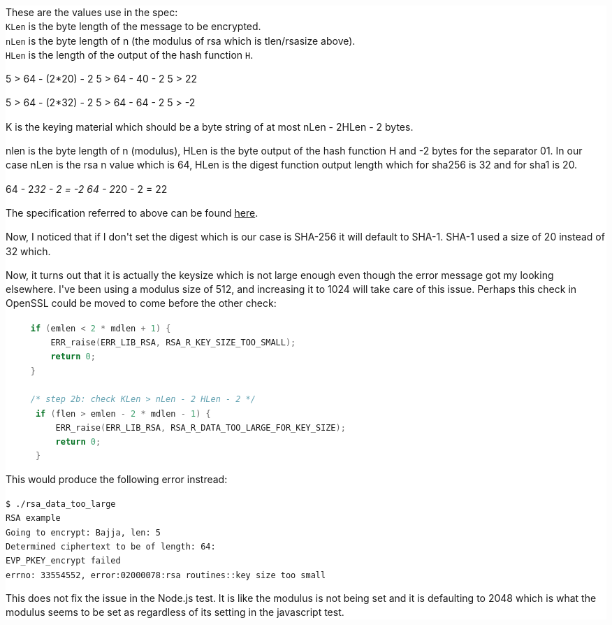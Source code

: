 These are the values use in the spec:  
`KLen` is the byte length of the message to be encrypted.  
`nLen` is the byte length of n (the modulus of rsa which is tlen/rsasize above).  
`HLen` is the length of the output of the hash function `H`.  

5 > 64 - (2*20) - 2
5 > 64 - 40 - 2
5 > 22

5 > 64 - (2*32) - 2
5 > 64 - 64 - 2
5 > -2

K is the keying material which should be a byte string of at most
nLen - 2HLen - 2 bytes.

nlen is the byte length of n (modulus), HLen is the byte output of the hash
function H and -2 bytes for the separator 01.
In our case nLen is the rsa n value which is 64, HLen is the digest function
output length which for sha256 is 32 and for sha1 is 20.

64 - 2*32 - 2 = -2
64 - 2*20 - 2 = 22

The specification referred to above can be found
[here](https://csrc.nist.gov/CSRC/media/Publications/sp/800-56b/rev-2/draft/documents/sp800-56Br2-draft.pdf).

Now, I noticed that if I don't set the digest which is our case is SHA-256 it
will default to SHA-1. SHA-1 used a size of 20 instead of 32 which.

Now, it turns out that it is actually the keysize which is not large enough
even though the error message got my looking elsewhere.
I've been using a modulus size of 512, and increasing it to 1024 will take care
of this issue. Perhaps this check in OpenSSL could be moved to come before
the other check:
```c
     if (emlen < 2 * mdlen + 1) {                                                
         ERR_raise(ERR_LIB_RSA, RSA_R_KEY_SIZE_TOO_SMALL);                       
         return 0;                                                               
     }                                                                           
                                                                                 
     /* step 2b: check KLen > nLen - 2 HLen - 2 */                               
      if (flen > emlen - 2 * mdlen - 1) {                                         
          ERR_raise(ERR_LIB_RSA, RSA_R_DATA_TOO_LARGE_FOR_KEY_SIZE);              
          return 0;                                                               
      }
```
This would produce the following error instread:
```console
$ ./rsa_data_too_large 
RSA example
Going to encrypt: Bajja, len: 5
Determined ciphertext to be of length: 64:
EVP_PKEY_encrypt failed
errno: 33554552, error:02000078:rsa routines::key size too small
```

This does not fix the issue in the Node.js test. It is like the modulus is not
being set and it is defaulting to 2048 which is what the modulus seems to be
set as regardless of its setting in the javascript test.

